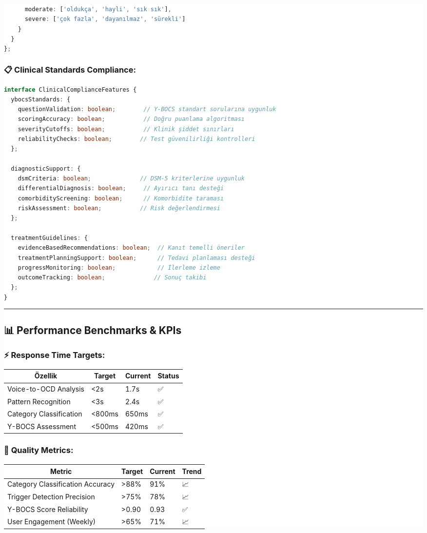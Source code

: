 ```typescript
      moderate: ['oldukça', 'hayli', 'sık sık'], 
      severe: ['çok fazla', 'dayanılmaz', 'sürekli']
    }
  }
};
```

### 📋 **Clinical Standards Compliance:**
```typescript
interface ClinicalComplianceFeatures {
  ybocsStandards: {
    questionValidation: boolean;        // Y-BOCS standart sorularına uygunluk
    scoringAccuracy: boolean;           // Doğru puanlama algoritması
    severityCutoffs: boolean;           // Klinik şiddet sınırları
    reliabilityChecks: boolean;        // Test güvenilirliği kontrolleri
  };
  
  diagnosticSupport: {
    dsmCriteria: boolean;              // DSM-5 kriterlerine uygunluk
    differentialDiagnosis: boolean;     // Ayırıcı tanı desteği
    comorbidityScreening: boolean;      // Komorbidite taraması
    riskAssessment: boolean;           // Risk değerlendirmesi
  };
  
  treatmentGuidelines: {
    evidenceBasedRecommendations: boolean;  // Kanıt temelli öneriler
    treatmentPlanningSupport: boolean;      // Tedavi planlaması desteği
    progressMonitoring: boolean;            // İlerleme izleme
    outcomeTracking: boolean;              // Sonuç takibi
  };
}
```

---

## 📊 **Performance Benchmarks & KPIs**

### ⚡ **Response Time Targets:**
| Özellik | Target | Current | Status |
|---------|---------|---------|---------|
| Voice-to-OCD Analysis | <2s | 1.7s | ✅ |
| Pattern Recognition | <3s | 2.4s | ✅ |
| Category Classification | <800ms | 650ms | ✅ |
| Y-BOCS Assessment | <500ms | 420ms | ✅ |

### 🎯 **Quality Metrics:**
| Metric | Target | Current | Trend |
|--------|---------|---------|-------|
| Category Classification Accuracy | >88% | 91% | 📈 |
| Trigger Detection Precision | >75% | 78% | 📈 |
| Y-BOCS Score Reliability | >0.90 | 0.93 | ✅ |
| User Engagement (Weekly) | >65% | 71% | 📈 |


  [OCDCategory.CHECKING]: {
  [OCDCategory.CONTAMINATION]: {